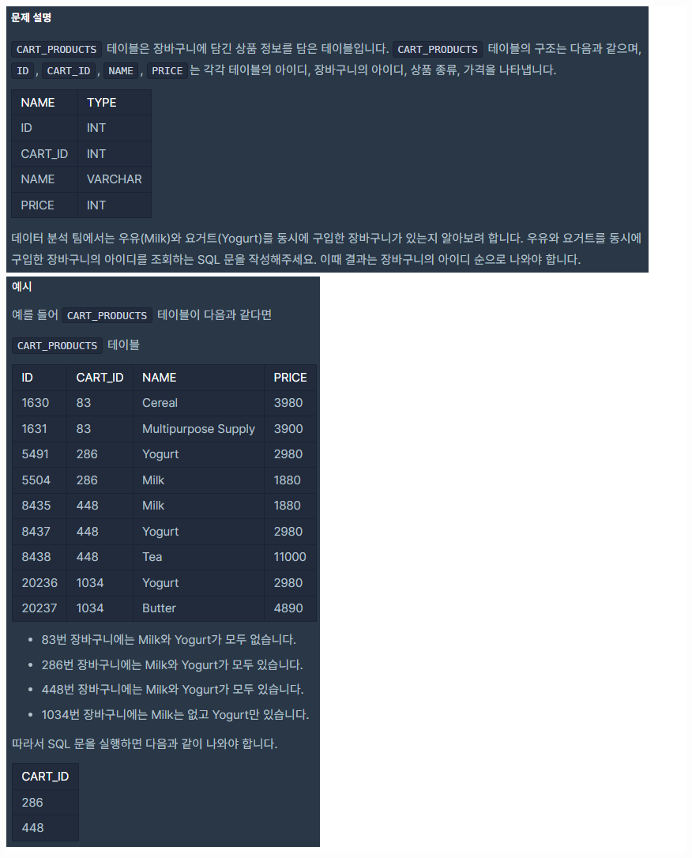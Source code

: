 ![15-우유와-요거트가-담긴-장바구니(1)](/assets/img/posts/algorithm-problem/programmers/sql/oracle/level-4/15-우유와-요거트가-담긴-장바구니(1).png)
![16-우유와-요거트가-담긴-장바구니(2)](/assets/img/posts/algorithm-problem/programmers/sql/oracle/level-4/16-우유와-요거트가-담긴-장바구니(2).png)
